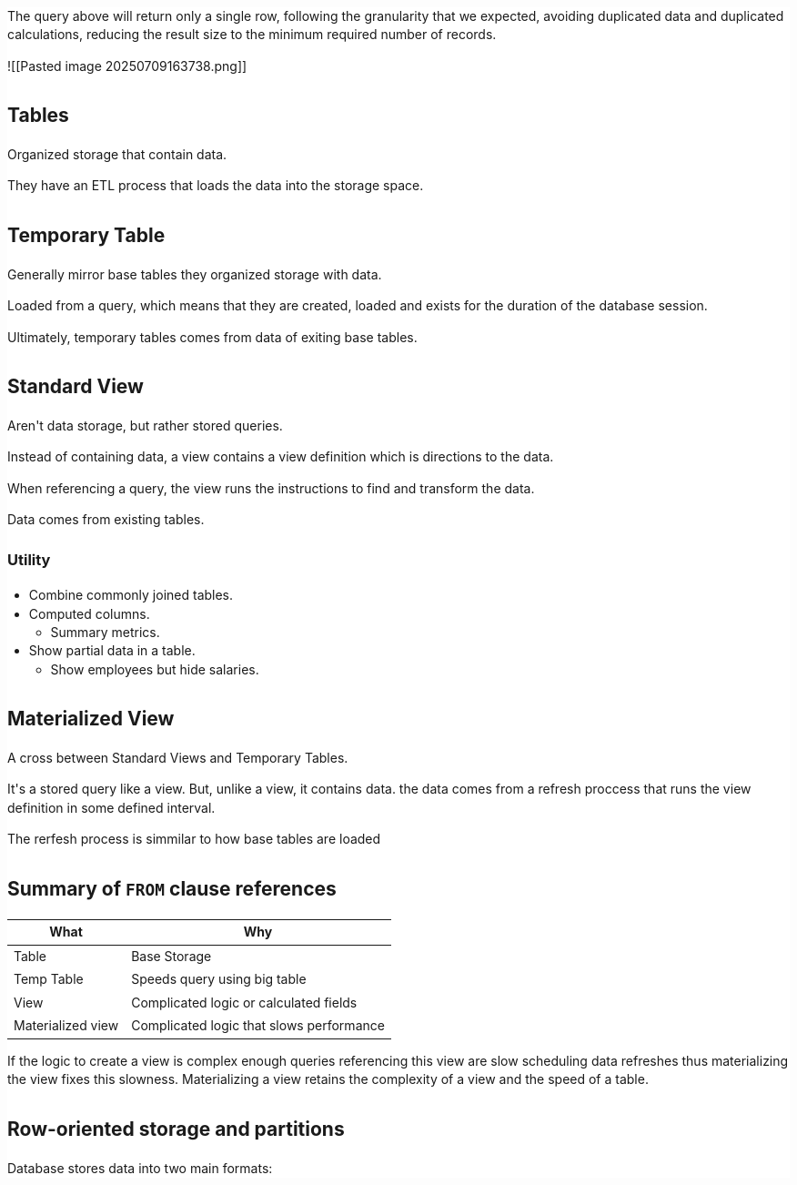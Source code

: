 The query above will return only a single row, following the granularity that we expected, avoiding duplicated data and duplicated calculations, reducing the result size to the minimum required number of records.

![[Pasted image 20250709163738.png]]
## Tables
Organized storage that contain data.

They have an ETL process that loads the data into the storage space.
## Temporary Table
Generally mirror base tables they organized storage with data.

Loaded from a query, which means that they are created, loaded and exists for the duration of the database session.

Ultimately, temporary tables comes from data of exiting base tables.
## Standard View
Aren't data storage, but rather stored queries.

Instead of containing data, a view contains a view definition which is directions to the data.

When referencing a query, the view runs the instructions to find and transform the data.

Data comes from existing tables.
### Utility
- Combine commonly joined tables.
- Computed columns.
	- Summary metrics.
- Show partial data in a table.
	- Show employees but hide salaries.
## Materialized View
A cross between Standard Views and Temporary Tables.

It's a stored query like a view. But, unlike a view, it contains data. the data comes from a refresh proccess that runs the view definition in some defined interval.

The rerfesh process is simmilar to how base tables are loaded
## Summary of `FROM` clause references
| What              | Why                                      |
| ----------------- | ---------------------------------------- |
| Table             | Base Storage                             |
| Temp Table        | Speeds query using big table             |
| View              | Complicated logic or calculated fields   |
| Materialized view | Complicated logic that slows performance |
If the logic to create a view is complex enough queries referencing this view are slow scheduling data refreshes thus materializing the view fixes this slowness.
Materializing a view retains the complexity of a view and the speed of a table.
## Row-oriented storage and partitions
Database stores data into two main formats:
